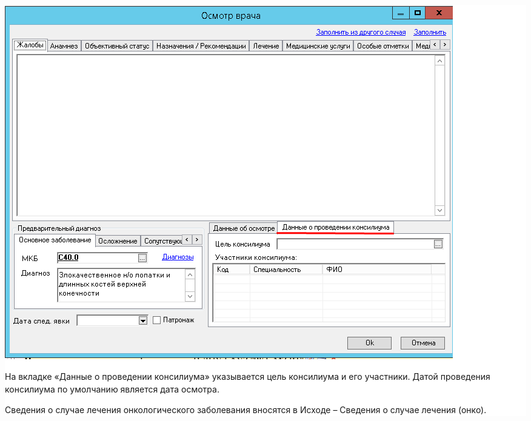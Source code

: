 ![Image 054](/uploads/onco/image-054.png "Image 054")

На вкладке «Данные о проведении консилиума» указывается цель консилиума и его участники. Датой проведения консилиума по умолчанию является дата осмотра.

Сведения о случае лечения онкологического заболевания вносятся в Исходе – Сведения о случае лечения (онко).
